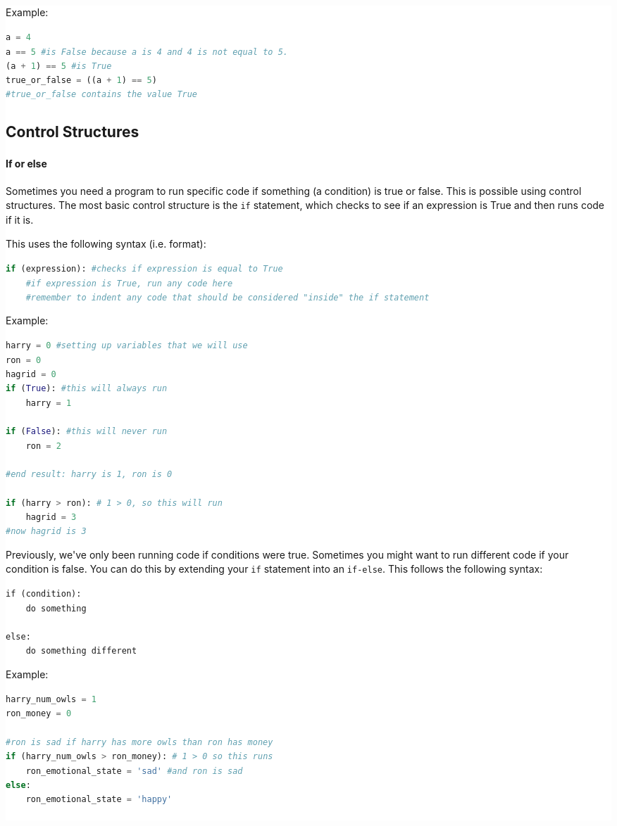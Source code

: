 Example:
```python
a = 4
a == 5 #is False because a is 4 and 4 is not equal to 5.
(a + 1) == 5 #is True
true_or_false = ((a + 1) == 5)
#true_or_false contains the value True
```
## Control Structures
#### If or else
Sometimes you need a program to run specific code if something (a condition) is true or false. This is possible using control structures. The most basic control structure is the `if` statement, which checks to see if an expression is True and then runs code if it is.

This uses the following syntax (i.e. format):
```python
if (expression): #checks if expression is equal to True
	#if expression is True, run any code here
	#remember to indent any code that should be considered "inside" the if statement
```

Example:
```python
harry = 0 #setting up variables that we will use
ron = 0
hagrid = 0
if (True): #this will always run
	harry = 1

if (False): #this will never run
	ron = 2

#end result: harry is 1, ron is 0

if (harry > ron): # 1 > 0, so this will run
	hagrid = 3
#now hagrid is 3
```

Previously, we've only been running code if conditions were true. Sometimes you might want to run different code if your condition is false. You can do this by extending your `if` statement into an `if-else`. This follows the following syntax:

```
if (condition):
	do something
	
else:
	do something different
```

Example:
```python
harry_num_owls = 1
ron_money = 0

#ron is sad if harry has more owls than ron has money
if (harry_num_owls > ron_money): # 1 > 0 so this runs
	ron_emotional_state = 'sad' #and ron is sad
else:
	ron_emotional_state = 'happy'
	
```
